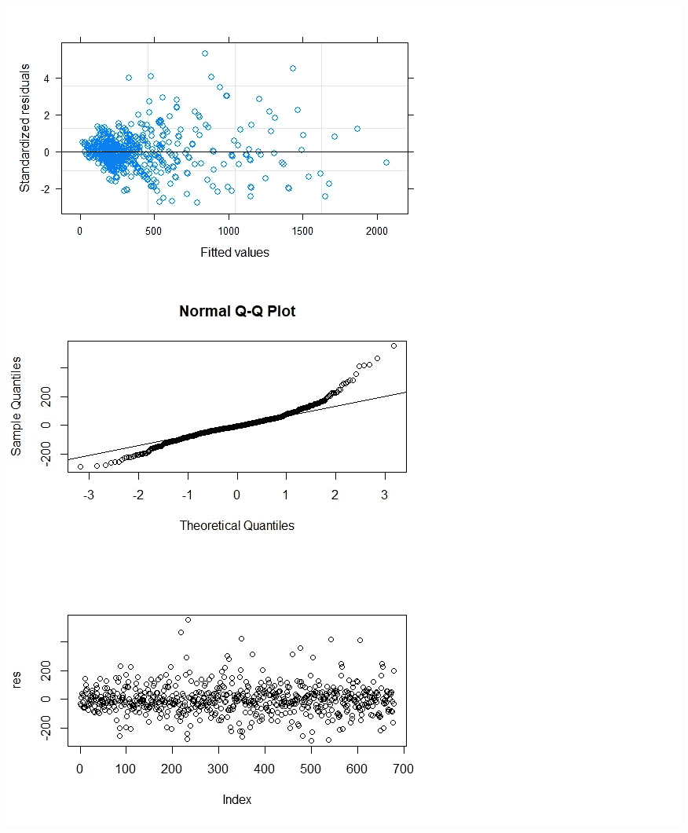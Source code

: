 ![](img/80e5399308db2ac843b25e2504d90bb1.png)![](img/e935a2a7df8072b3706c7b2f983a2ddd.png)![](img/2bcab1ba254b2156553d6cee8cccc95f.png)
